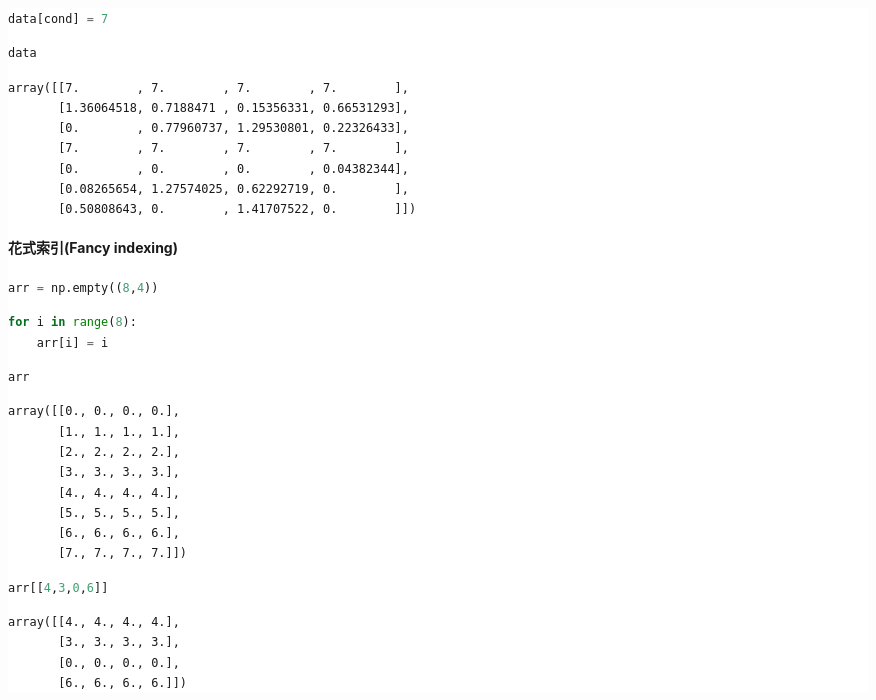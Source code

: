 


```python
data[cond] = 7 
```


```python
data
```




    array([[7.        , 7.        , 7.        , 7.        ],
           [1.36064518, 0.7188471 , 0.15356331, 0.66531293],
           [0.        , 0.77960737, 1.29530801, 0.22326433],
           [7.        , 7.        , 7.        , 7.        ],
           [0.        , 0.        , 0.        , 0.04382344],
           [0.08265654, 1.27574025, 0.62292719, 0.        ],
           [0.50808643, 0.        , 1.41707522, 0.        ]])



#### 花式索引(Fancy indexing)


```python
arr = np.empty((8,4))
```


```python
for i in range(8):
    arr[i] = i
```


```python
arr
```




    array([[0., 0., 0., 0.],
           [1., 1., 1., 1.],
           [2., 2., 2., 2.],
           [3., 3., 3., 3.],
           [4., 4., 4., 4.],
           [5., 5., 5., 5.],
           [6., 6., 6., 6.],
           [7., 7., 7., 7.]])




```python
arr[[4,3,0,6]]
```




    array([[4., 4., 4., 4.],
           [3., 3., 3., 3.],
           [0., 0., 0., 0.],
           [6., 6., 6., 6.]])
